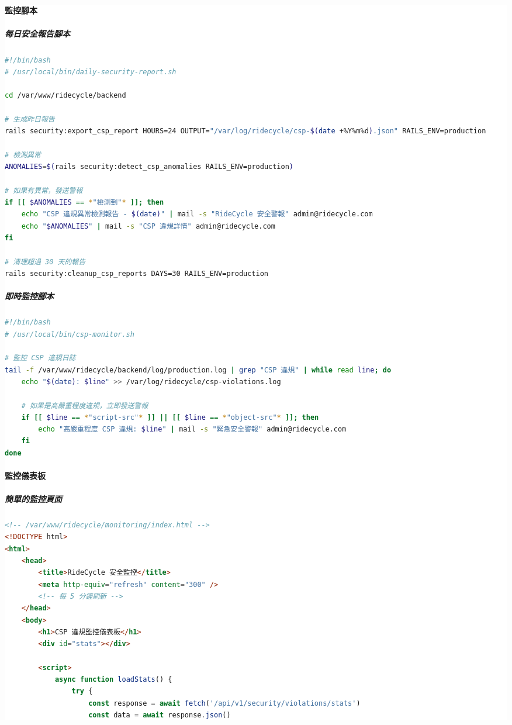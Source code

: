 #### 監控腳本

##### 每日安全報告腳本

```bash
#!/bin/bash
# /usr/local/bin/daily-security-report.sh

cd /var/www/ridecycle/backend

# 生成昨日報告
rails security:export_csp_report HOURS=24 OUTPUT="/var/log/ridecycle/csp-$(date +%Y%m%d).json" RAILS_ENV=production

# 檢測異常
ANOMALIES=$(rails security:detect_csp_anomalies RAILS_ENV=production)

# 如果有異常，發送警報
if [[ $ANOMALIES == *"檢測到"* ]]; then
    echo "CSP 違規異常檢測報告 - $(date)" | mail -s "RideCycle 安全警報" admin@ridecycle.com
    echo "$ANOMALIES" | mail -s "CSP 違規詳情" admin@ridecycle.com
fi

# 清理超過 30 天的報告
rails security:cleanup_csp_reports DAYS=30 RAILS_ENV=production
```

##### 即時監控腳本

```bash
#!/bin/bash
# /usr/local/bin/csp-monitor.sh

# 監控 CSP 違規日誌
tail -f /var/www/ridecycle/backend/log/production.log | grep "CSP 違規" | while read line; do
    echo "$(date): $line" >> /var/log/ridecycle/csp-violations.log

    # 如果是高嚴重程度違規，立即發送警報
    if [[ $line == *"script-src"* ]] || [[ $line == *"object-src"* ]]; then
        echo "高嚴重程度 CSP 違規: $line" | mail -s "緊急安全警報" admin@ridecycle.com
    fi
done
```

#### 監控儀表板

##### 簡單的監控頁面

```html
<!-- /var/www/ridecycle/monitoring/index.html -->
<!DOCTYPE html>
<html>
    <head>
        <title>RideCycle 安全監控</title>
        <meta http-equiv="refresh" content="300" />
        <!-- 每 5 分鐘刷新 -->
    </head>
    <body>
        <h1>CSP 違規監控儀表板</h1>
        <div id="stats"></div>

        <script>
            async function loadStats() {
                try {
                    const response = await fetch('/api/v1/security/violations/stats')
                    const data = await response.json()
```